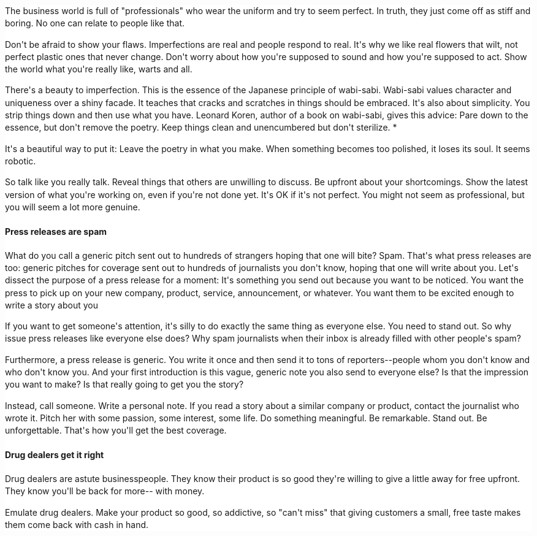 The business world is full of "professionals" who wear the uniform and try to 
seem perfect. In truth, they just come off as stiff and boring. No one can relate to people 
like that.

Don't be afraid to show your flaws. Imperfections are real and people respond to 
real. It's why we like real flowers that wilt, not perfect plastic ones that never change. 
Don't worry about how you're supposed to sound and how you're supposed to act. Show 
the world what you're really like, warts and all.

There's a beauty to imperfection. This is the essence of the Japanese principle of 
wabi-sabi. Wabi-sabi values character and uniqueness over a shiny facade. It teaches that 
cracks and scratches in things should be embraced. It's also about simplicity. You strip 
things down and then use what you have. Leonard Koren, author of a book on wabi-sabi, 
gives this advice: Pare down to the essence, but don't remove the poetry. Keep things 
clean and unencumbered but don't sterilize. *

 It's a beautiful way to put it: Leave the poetry in what you make. When something  becomes too polished, it loses its soul. It seems robotic. 

So talk like you really talk. Reveal things that others are unwilling to discuss. Be 
upfront about your shortcomings. Show the latest version of what you're working on, 
even if you're not done yet. It's OK if it's not perfect. You might not seem as professional, 
but you will seem a lot more genuine. 

####  Press releases are spam 

What do you call a generic pitch sent out to hundreds of strangers hoping that one 
will bite? Spam. That's what press releases are too: generic pitches for coverage sent out 
to hundreds of journalists you don't know, hoping that one will write about you. 
 Let's dissect the purpose of a press release for a moment: It's something you send 
out because you want to be noticed. You want the press to pick up on your new company, 
product, service, announcement, or whatever. You want them to be excited enough to 
write a story about you

If you want to get someone's attention, it's silly to do exactly the same thing as 
everyone else. You need to stand out. So why issue press releases like everyone else 
does? Why spam journalists when their inbox is already filled with other people's spam?

Furthermore, a press release is generic. You write it once and then send it to tons 
of reporters--people whom you don't know and who don't know you. And your first 
introduction is this vague, generic note you also send to everyone else? Is that the 
impression you want to make? Is that really going to get you the story? 

Instead, call someone. Write a personal note. If you read a story about a similar 
company or product, contact the journalist who wrote it. Pitch her with some passion, 
some interest, some life. Do something meaningful. Be remarkable. Stand out. Be 
unforgettable. That's how you'll get the best coverage. 

####  Drug dealers get it right 

Drug dealers are astute businesspeople. They know their product is so good 
they're willing to give a little away for free upfront. They know you'll be back for more--
with money.

Emulate drug dealers. Make your product so good, so addictive, so "can't miss" 
that giving customers a small, free taste makes them come back with cash in hand.

